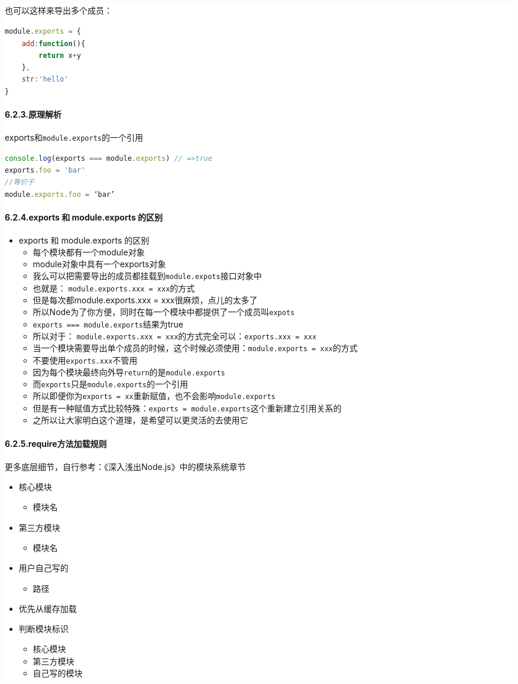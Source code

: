 也可以这样来导出多个成员：

```javascript
module.exports = {
    add:function(){
        return x+y
    },
    str:'hello'
}
```

#### 6.2.3.原理解析

exports和`module.exports`的一个引用

```javascript
console.log(exports === module.exports) // =>true
exports.foo = 'bar'
//等价于
module.exports.foo = ‘bar’
```

#### 6.2.4.exports 和 module.exports 的区别

- exports 和 module.exports 的区别
  - 每个模块都有一个module对象
  - module对象中具有一个exports对象
  - 我么可以把需要导出的成员都挂载到`module.expots`接口对象中
  - 也就是： `module.exports.xxx = xxx`的方式
  - 但是每次都module.exports.xxx = xxx很麻烦，点儿的太多了
  - 所以Node为了你方便，同时在每一个模块中都提供了一个成员叫`expots`
  - `exports === module.exports`结果为true
  - 所以对于： `module.exports.xxx = xxx`的方式完全可以：`exports.xxx = xxx`
  - 当一个模块需要导出单个成员的时候，这个时候必须使用：`module.exports = xxx`的方式
  - 不要使用`exports.xxx`不管用
  - 因为每个模块最终向外导`return`的是`module.exports`
  - 而`exports`只是`module.exports`的一个引用
  - 所以即便你为`exports = xx`重新赋值，也不会影响`module.exports`
  - 但是有一种赋值方式比较特殊：`exports = module.exports`这个重新建立引用关系的
  - 之所以让大家明白这个道理，是希望可以更灵活的去使用它

#### 6.2.5.require方法加载规则

更多底层细节，自行参考：《深入浅出Node.js》中的模块系统章节

- 核心模块
  + 模块名
- 第三方模块
  - 模块名
- 用户自己写的
  + 路径



- 优先从缓存加载
- 判断模块标识
  * 核心模块
  * 第三方模块
  * 自己写的模块
